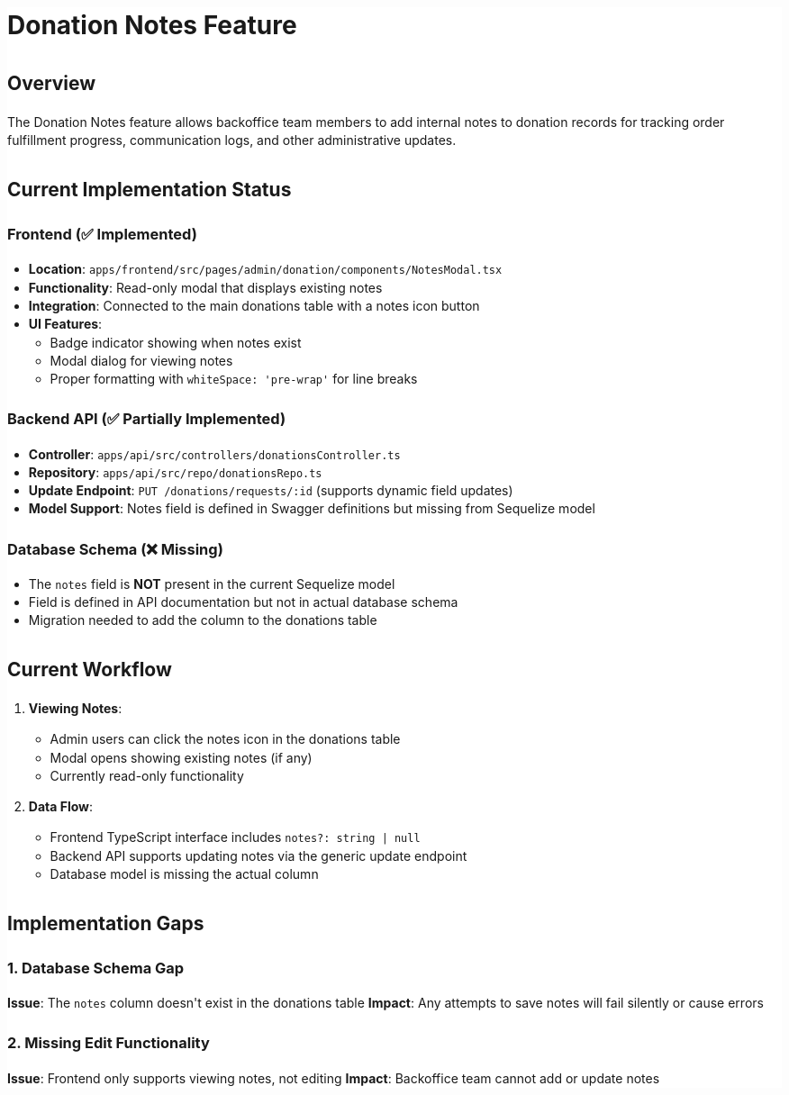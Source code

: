 # Donation Notes Feature

## Overview

The Donation Notes feature allows backoffice team members to add internal notes to donation records for tracking order fulfillment progress, communication logs, and other administrative updates.

## Current Implementation Status

### Frontend (✅ Implemented)
- **Location**: `apps/frontend/src/pages/admin/donation/components/NotesModal.tsx`
- **Functionality**: Read-only modal that displays existing notes
- **Integration**: Connected to the main donations table with a notes icon button
- **UI Features**:
  - Badge indicator showing when notes exist
  - Modal dialog for viewing notes
  - Proper formatting with `whiteSpace: 'pre-wrap'` for line breaks

### Backend API (✅ Partially Implemented)
- **Controller**: `apps/api/src/controllers/donationsController.ts`
- **Repository**: `apps/api/src/repo/donationsRepo.ts`
- **Update Endpoint**: `PUT /donations/requests/:id` (supports dynamic field updates)
- **Model Support**: Notes field is defined in Swagger definitions but missing from Sequelize model

### Database Schema (❌ Missing)
- The `notes` field is **NOT** present in the current Sequelize model
- Field is defined in API documentation but not in actual database schema
- Migration needed to add the column to the donations table

## Current Workflow

1. **Viewing Notes**: 
   - Admin users can click the notes icon in the donations table
   - Modal opens showing existing notes (if any)
   - Currently read-only functionality

2. **Data Flow**:
   - Frontend TypeScript interface includes `notes?: string | null`
   - Backend API supports updating notes via the generic update endpoint
   - Database model is missing the actual column

## Implementation Gaps

### 1. Database Schema Gap
**Issue**: The `notes` column doesn't exist in the donations table
**Impact**: Any attempts to save notes will fail silently or cause errors

### 2. Missing Edit Functionality
**Issue**: Frontend only supports viewing notes, not editing
**Impact**: Backoffice team cannot add or update notes
